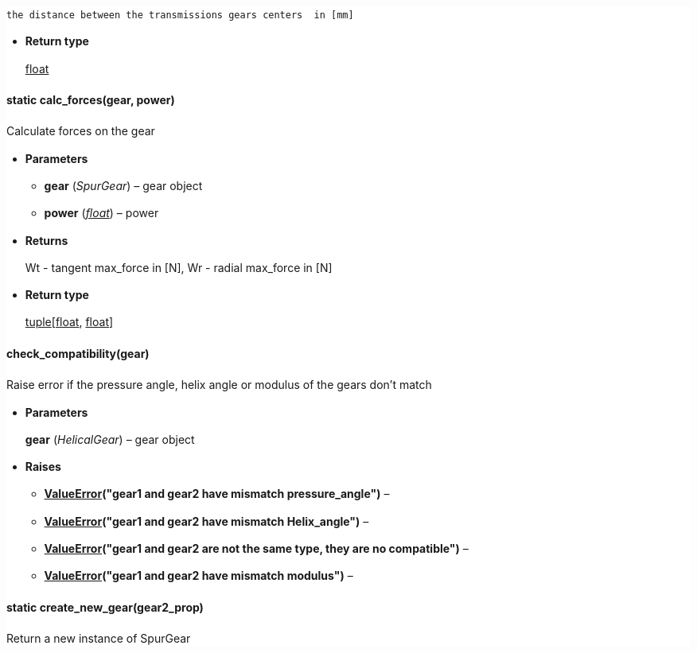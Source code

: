     the distance between the transmissions gears centers  in [mm]



* **Return type**

    [float](https://docs.python.org/3/library/functions.html#float)



#### static calc_forces(gear, power)
Calculate forces on the gear


* **Parameters**

    
    * **gear** (*SpurGear*) – gear object


    * **power** ([*float*](https://docs.python.org/3/library/functions.html#float)) – power



* **Returns**

    Wt - tangent max_force in [N], Wr - radial max_force in [N]



* **Return type**

    [tuple](https://docs.python.org/3/library/stdtypes.html#tuple)[[float](https://docs.python.org/3/library/functions.html#float), [float](https://docs.python.org/3/library/functions.html#float)]



#### check_compatibility(gear)
Raise error if the pressure angle, helix angle or modulus of the gears don’t match


* **Parameters**

    **gear** (*HelicalGear*) – gear object



* **Raises**

    
    * [**ValueError**](https://docs.python.org/3/library/exceptions.html#ValueError)**(****"gear1 and gear2 have mismatch pressure_angle"****)** – 


    * [**ValueError**](https://docs.python.org/3/library/exceptions.html#ValueError)**(****"gear1 and gear2 have mismatch Helix_angle"****)** – 


    * [**ValueError**](https://docs.python.org/3/library/exceptions.html#ValueError)**(****"gear1 and gear2 are not the same type****, ****they are no compatible"****)** – 


    * [**ValueError**](https://docs.python.org/3/library/exceptions.html#ValueError)**(****"gear1 and gear2 have mismatch modulus"****)** – 



#### static create_new_gear(gear2_prop)
Return a new instance of SpurGear
